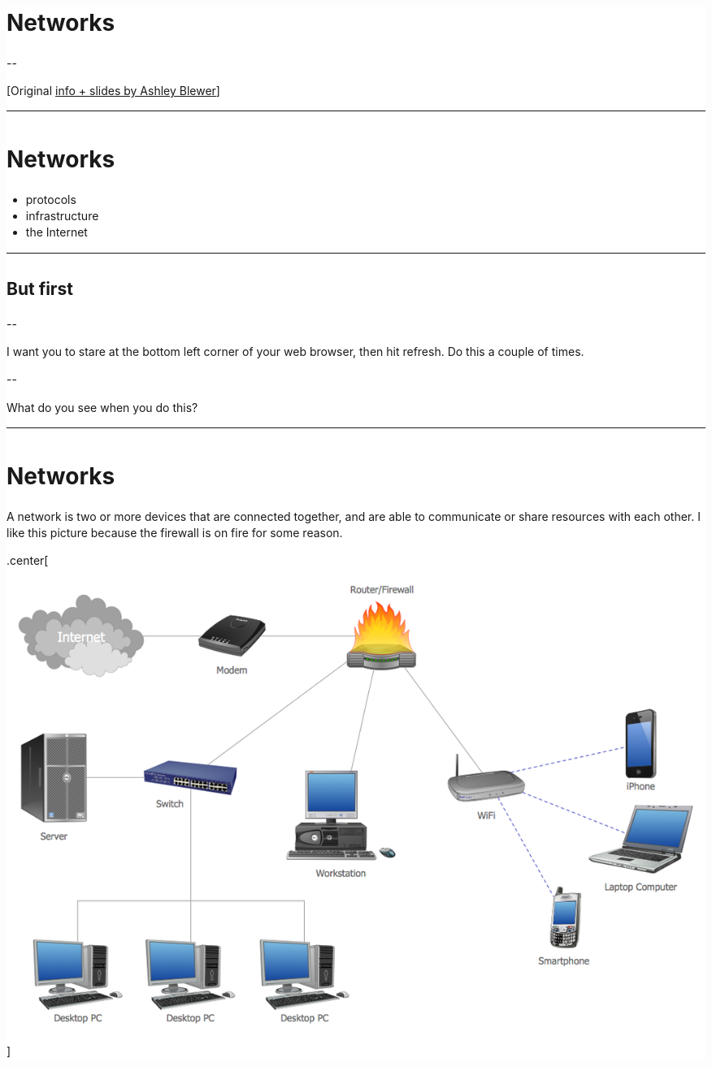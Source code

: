 # Networks

--

[Original [info + slides by Ashley Blewer](https://training.ashleyblewer.com/presentations/networks.html)]

---
# Networks

- protocols
- infrastructure
- the Internet

---

## But first

--

I want you to stare at the bottom left corner of your web browser, then hit refresh.
Do this a couple of times.

--

What do you see when you do this?

---
# Networks

A network is two or more devices that are connected together, and are able to communicate or share resources with each other. I like this picture because the firewall is on fire for some reason.

.center[![network-fire](./img/network-fire.png)]